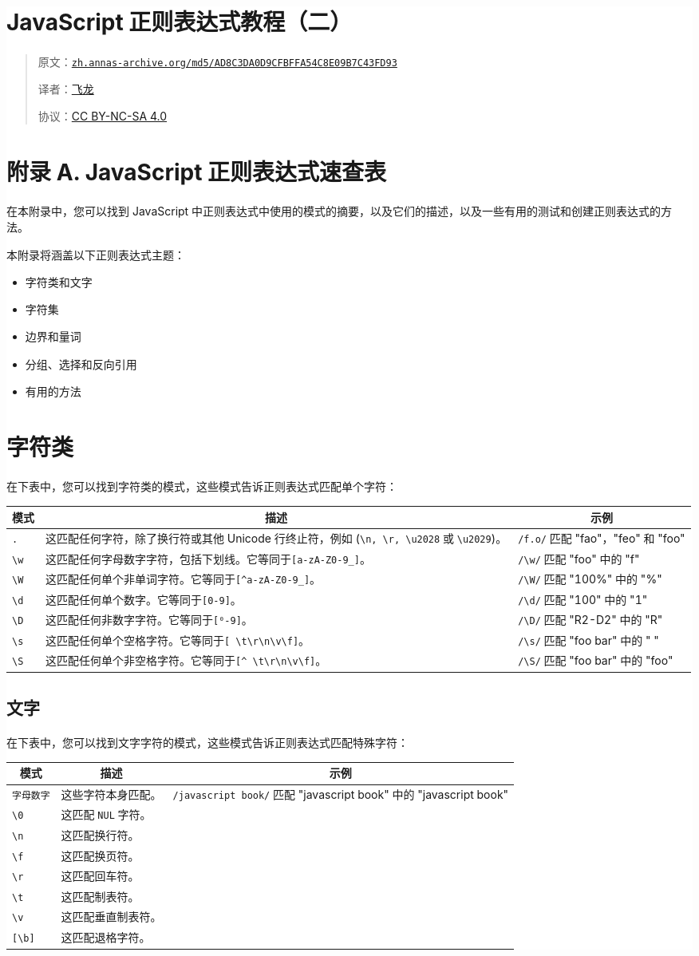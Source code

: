 # JavaScript 正则表达式教程（二）

> 原文：[`zh.annas-archive.org/md5/AD8C3DA0D9CFBFFA54C8E09B7C43FD93`](https://zh.annas-archive.org/md5/AD8C3DA0D9CFBFFA54C8E09B7C43FD93)
> 
> 译者：[飞龙](https://github.com/wizardforcel)
> 
> 协议：[CC BY-NC-SA 4.0](http://creativecommons.org/licenses/by-nc-sa/4.0/)

# 附录 A. JavaScript 正则表达式速查表

在本附录中，您可以找到 JavaScript 中正则表达式中使用的模式的摘要，以及它们的描述，以及一些有用的测试和创建正则表达式的方法。

本附录将涵盖以下正则表达式主题：

+   字符类和文字

+   字符集

+   边界和量词

+   分组、选择和反向引用

+   有用的方法

# 字符类

在下表中，您可以找到字符类的模式，这些模式告诉正则表达式匹配单个字符：

| 模式 | 描述 | 示例 |
| --- | --- | --- |
| `.` | 这匹配任何字符，除了换行符或其他 Unicode 行终止符，例如 (`\n, \r, \u2028` 或 `\u2029`)。 | `/f.o/` 匹配 "fao"，"feo" 和 "foo" |
| `\w` | 这匹配任何字母数字字符，包括下划线。它等同于`[a-zA-Z0-9_]`。 | `/\w/` 匹配 "foo" 中的 "f" |
| `\W` | 这匹配任何单个非单词字符。它等同于`[^a-zA-Z0-9_]`。 | `/\W/` 匹配 "100%" 中的 "%" |
| `\d` | 这匹配任何单个数字。它等同于`[0-9]`。 | `/\d/` 匹配 "100" 中的 "1" |
| `\D` | 这匹配任何非数字字符。它等同于`[⁰-9]`。 | `/\D/` 匹配 "R2-D2" 中的 "R" |
| `\s` | 这匹配任何单个空格字符。它等同于`[ \t\r\n\v\f]`。 | `/\s/` 匹配 "foo bar" 中的 " " |
| `\S` | 这匹配任何单个非空格字符。它等同于`[^ \t\r\n\v\f]`。 | `/\S/` 匹配 "foo bar" 中的 "foo" |

## 文字

在下表中，您可以找到文字字符的模式，这些模式告诉正则表达式匹配特殊字符：

| 模式 | 描述 | 示例 |
| --- | --- | --- |
| `字母数字` | 这些字符本身匹配。 | `/javascript book/` 匹配 "javascript book" 中的 "javascript book" |
| `\0` | 这匹配 `NUL` 字符。 |   |
| `\n` | 这匹配换行符。 |   |
| `\f` | 这匹配换页符。 |   |
| `\r` | 这匹配回车符。 |   |
| `\t` | 这匹配制表符。 |   |
| `\v` | 这匹配垂直制表符。 |   |
| `[\b]` | 这匹配退格字符。 |   |